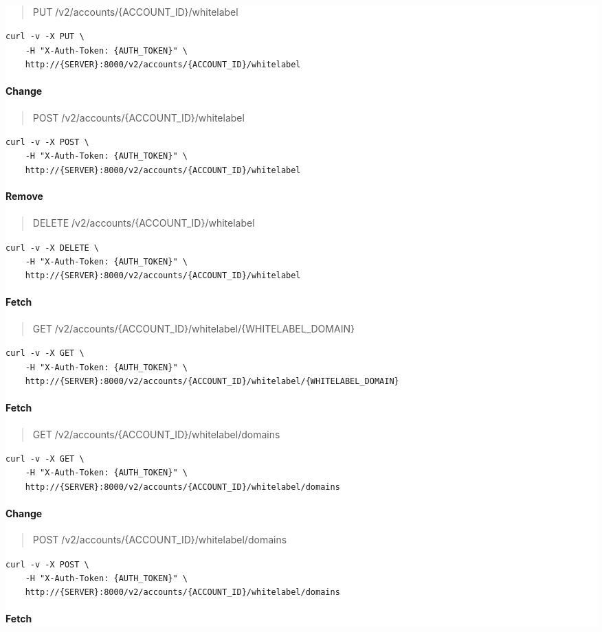 > PUT /v2/accounts/{ACCOUNT_ID}/whitelabel

```shell
curl -v -X PUT \
    -H "X-Auth-Token: {AUTH_TOKEN}" \
    http://{SERVER}:8000/v2/accounts/{ACCOUNT_ID}/whitelabel
```

#### Change

> POST /v2/accounts/{ACCOUNT_ID}/whitelabel

```shell
curl -v -X POST \
    -H "X-Auth-Token: {AUTH_TOKEN}" \
    http://{SERVER}:8000/v2/accounts/{ACCOUNT_ID}/whitelabel
```

#### Remove

> DELETE /v2/accounts/{ACCOUNT_ID}/whitelabel

```shell
curl -v -X DELETE \
    -H "X-Auth-Token: {AUTH_TOKEN}" \
    http://{SERVER}:8000/v2/accounts/{ACCOUNT_ID}/whitelabel
```

#### Fetch

> GET /v2/accounts/{ACCOUNT_ID}/whitelabel/{WHITELABEL_DOMAIN}

```shell
curl -v -X GET \
    -H "X-Auth-Token: {AUTH_TOKEN}" \
    http://{SERVER}:8000/v2/accounts/{ACCOUNT_ID}/whitelabel/{WHITELABEL_DOMAIN}
```

#### Fetch

> GET /v2/accounts/{ACCOUNT_ID}/whitelabel/domains

```shell
curl -v -X GET \
    -H "X-Auth-Token: {AUTH_TOKEN}" \
    http://{SERVER}:8000/v2/accounts/{ACCOUNT_ID}/whitelabel/domains
```

#### Change

> POST /v2/accounts/{ACCOUNT_ID}/whitelabel/domains

```shell
curl -v -X POST \
    -H "X-Auth-Token: {AUTH_TOKEN}" \
    http://{SERVER}:8000/v2/accounts/{ACCOUNT_ID}/whitelabel/domains
```

#### Fetch
